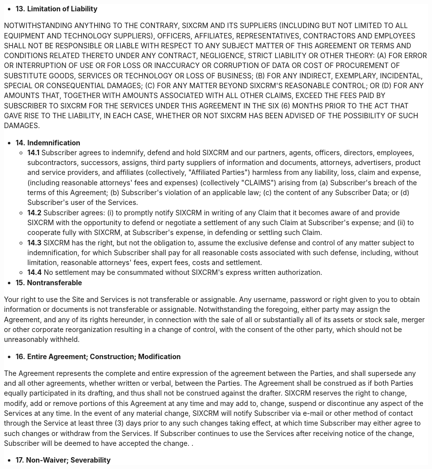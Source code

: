 * **13.** **Limitation of Liability**

NOTWITHSTANDING ANYTHING TO THE CONTRARY, SIXCRM AND ITS SUPPLIERS (INCLUDING BUT NOT LIMITED TO ALL EQUIPMENT AND TECHNOLOGY SUPPLIERS), OFFICERS, AFFILIATES, REPRESENTATIVES, CONTRACTORS AND EMPLOYEES SHALL NOT BE RESPONSIBLE OR LIABLE WITH RESPECT TO ANY SUBJECT MATTER OF THIS AGREEMENT OR TERMS AND CONDITIONS RELATED THERETO UNDER ANY CONTRACT, NEGLIGENCE, STRICT LIABILITY OR OTHER THEORY: (A) FOR ERROR OR INTERRUPTION OF USE OR FOR LOSS OR INACCURACY OR CORRUPTION OF DATA OR COST OF PROCUREMENT OF SUBSTITUTE GOODS, SERVICES OR TECHNOLOGY OR LOSS OF BUSINESS; (B) FOR ANY INDIRECT, EXEMPLARY, INCIDENTAL, SPECIAL OR CONSEQUENTIAL DAMAGES; (C) FOR ANY MATTER BEYOND SIXCRM&#39;S REASONABLE CONTROL; OR (D) FOR ANY AMOUNTS THAT, TOGETHER WITH AMOUNTS ASSOCIATED WITH ALL OTHER CLAIMS, EXCEED THE FEES PAID BY SUBSCRIBER TO SIXCRM FOR THE SERVICES UNDER THIS AGREEMENT IN THE SIX (6) MONTHS PRIOR TO THE ACT THAT GAVE RISE TO THE LIABILITY, IN EACH CASE, WHETHER OR NOT SIXCRM HAS BEEN ADVISED OF THE POSSIBILITY OF SUCH DAMAGES.

* **14.** **Indemnification**
  * **14.1** Subscriber agrees to indemnify, defend and hold SIXCRM and our partners, agents, officers, directors, employees, subcontractors, successors, assigns, third party suppliers of information and documents, attorneys, advertisers, product and service providers, and affiliates (collectively, &quot;Affiliated Parties&quot;) harmless from any liability, loss, claim and expense, (including reasonable attorneys&#39; fees and expenses) (collectively &quot;CLAIMS&quot;) arising from (a) Subscriber&#39;s breach of the terms of this Agreement; (b) Subscriber&#39;s violation of an applicable law; (c) the content of any Subscriber Data; or (d) Subscriber&#39;s user of the Services.
  * **14.2** Subscriber agrees: (i) to promptly notify SIXCRM in writing of any Claim that it becomes aware of and provide SIXCRM with the opportunity to defend or negotiate a settlement of any such Claim at Subscriber&#39;s expense; and (ii) to cooperate fully with SIXCRM, at Subscriber&#39;s expense, in defending or settling such Claim.
  * **14.3** SIXCRM has the right, but not the obligation to, assume the exclusive defense and control of any matter subject to indemnification, for which Subscriber shall pay for all reasonable costs associated with such defense, including, without limitation, reasonable attorneys&#39; fees, expert fees, costs and settlement.
  * **14.4** No settlement may be consummated without SIXCRM&#39;s express written authorization.
* **15.** **Nontransferable**

Your right to use the Site and Services is not transferable or assignable. Any username, password or right given to you to obtain information or documents is not transferable or assignable. Notwithstanding the foregoing, either party may assign the Agreement, and any of its rights hereunder, in connection with the sale of all or substantially all of its assets or stock sale, merger or other corporate reorganization resulting in a change of control, with the consent of the other party, which should not be unreasonably withheld.

* **16.** **Entire Agreement; Construction; Modification**

The Agreement represents the complete and entire expression of the agreement between the Parties, and shall supersede any and all other agreements, whether written or verbal, between the Parties. The Agreement shall be construed as if both Parties equally participated in its drafting, and thus shall not be construed against the drafter.  SIXCRM reserves the right to change, modify, add or remove portions of this Agreement at any time and may add to, change, suspend or discontinue any aspect of the Services at any time.  In the event of any material change, SIXCRM will notify Subscriber via e-mail or other method of contact through the Service at least three (3) days prior to any such changes taking effect, at which time Subscriber may either agree to such changes or withdraw from the Services. If Subscriber continues to use the Services after receiving notice of the change, Subscriber will be deemed to have accepted the change. .

* **17.** **Non-Waiver; Severability**
